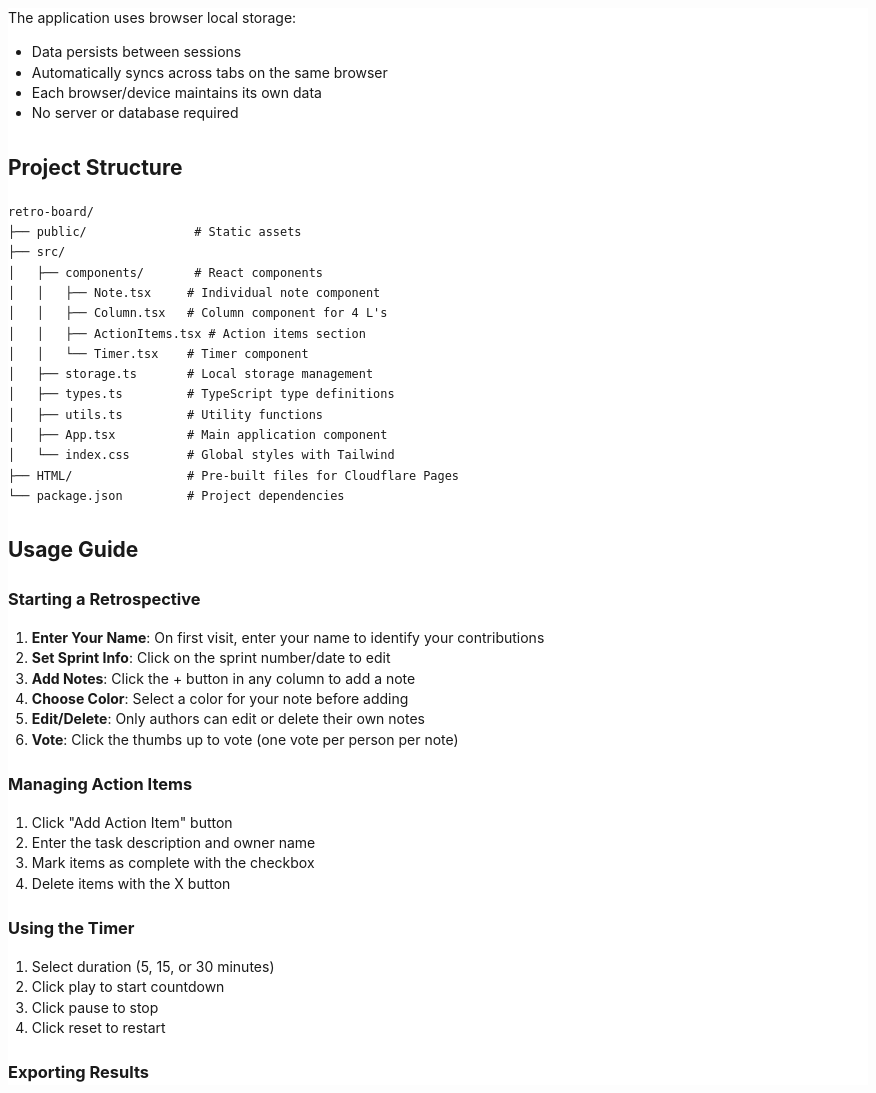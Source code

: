 The application uses browser local storage:
- Data persists between sessions
- Automatically syncs across tabs on the same browser
- Each browser/device maintains its own data
- No server or database required

## Project Structure

```
retro-board/
├── public/               # Static assets
├── src/
│   ├── components/       # React components
│   │   ├── Note.tsx     # Individual note component
│   │   ├── Column.tsx   # Column component for 4 L's
│   │   ├── ActionItems.tsx # Action items section
│   │   └── Timer.tsx    # Timer component
│   ├── storage.ts       # Local storage management
│   ├── types.ts         # TypeScript type definitions
│   ├── utils.ts         # Utility functions
│   ├── App.tsx          # Main application component
│   └── index.css        # Global styles with Tailwind
├── HTML/                # Pre-built files for Cloudflare Pages
└── package.json         # Project dependencies
```

## Usage Guide

### Starting a Retrospective

1. **Enter Your Name**: On first visit, enter your name to identify your contributions
2. **Set Sprint Info**: Click on the sprint number/date to edit
3. **Add Notes**: Click the + button in any column to add a note
4. **Choose Color**: Select a color for your note before adding
5. **Edit/Delete**: Only authors can edit or delete their own notes
6. **Vote**: Click the thumbs up to vote (one vote per person per note)

### Managing Action Items

1. Click "Add Action Item" button
2. Enter the task description and owner name
3. Mark items as complete with the checkbox
4. Delete items with the X button

### Using the Timer

1. Select duration (5, 15, or 30 minutes)
2. Click play to start countdown
3. Click pause to stop
4. Click reset to restart

### Exporting Results
